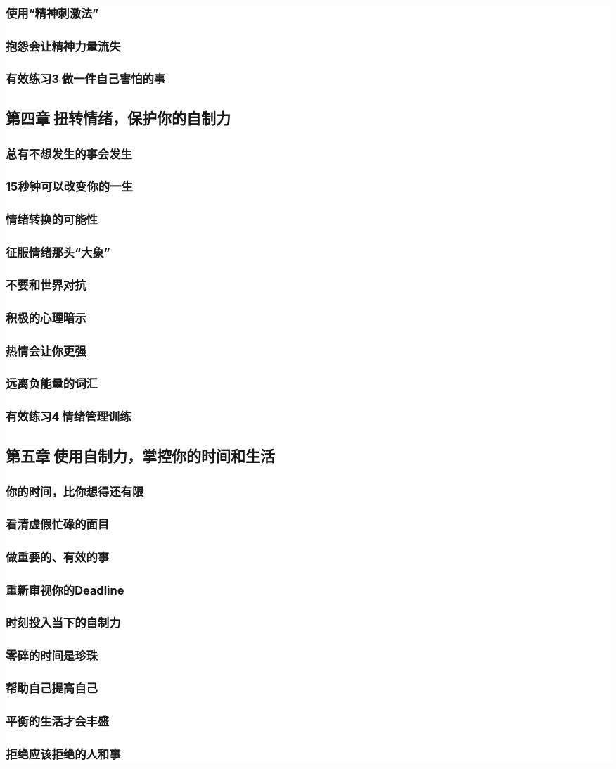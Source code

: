 ### 使用“精神刺激法”

### 抱怨会让精神力量流失

### 有效练习3 做一件自己害怕的事

## 第四章 扭转情绪，保护你的自制力

### 总有不想发生的事会发生

### 15秒钟可以改变你的一生

### 情绪转换的可能性

### 征服情绪那头“大象”

### 不要和世界对抗

### 积极的心理暗示

### 热情会让你更强

### 远离负能量的词汇

### 有效练习4 情绪管理训练

## 第五章 使用自制力，掌控你的时间和生活

### 你的时间，比你想得还有限

### 看清虚假忙碌的面目

### 做重要的、有效的事

### 重新审视你的Deadline

### 时刻投入当下的自制力

### 零碎的时间是珍珠

### 帮助自己提高自己

### 平衡的生活才会丰盛

### 拒绝应该拒绝的人和事
